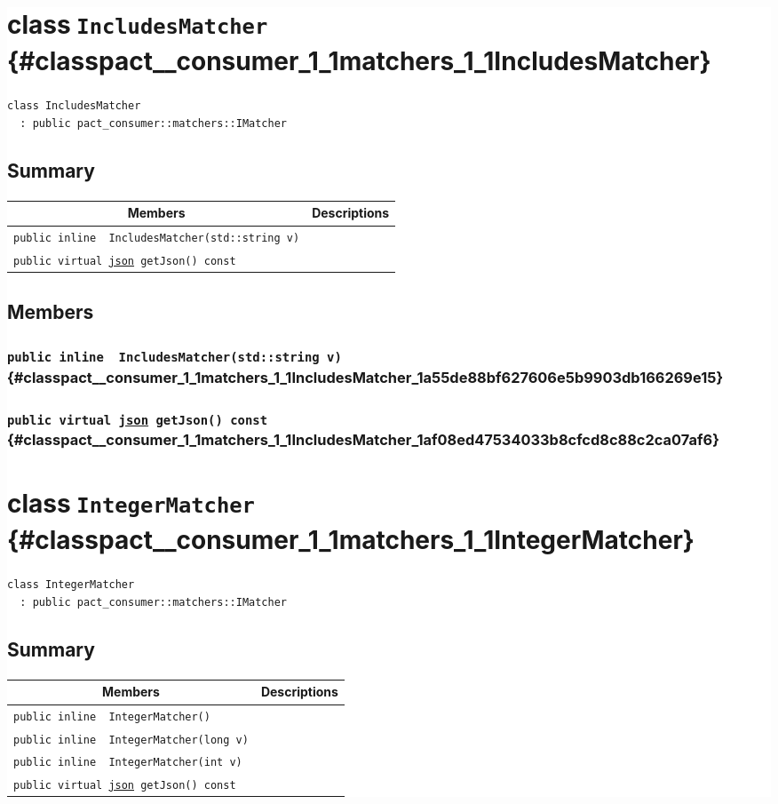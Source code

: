 


# class `IncludesMatcher` {#classpact__consumer_1_1matchers_1_1IncludesMatcher}

```
class IncludesMatcher
  : public pact_consumer::matchers::IMatcher
```  





## Summary

 Members                        | Descriptions                                
--------------------------------|---------------------------------------------
`public inline  IncludesMatcher(std::string v)` | 
`public virtual `[`json`](#consumer_8h_1ab701e3ac61a85b337ec5c1abaad6742d)` getJson() const` | 

## Members

### `public inline  IncludesMatcher(std::string v)` {#classpact__consumer_1_1matchers_1_1IncludesMatcher_1a55de88bf627606e5b9903db166269e15}





### `public virtual `[`json`](#consumer_8h_1ab701e3ac61a85b337ec5c1abaad6742d)` getJson() const` {#classpact__consumer_1_1matchers_1_1IncludesMatcher_1af08ed47534033b8cfcd8c88c2ca07af6}






# class `IntegerMatcher` {#classpact__consumer_1_1matchers_1_1IntegerMatcher}

```
class IntegerMatcher
  : public pact_consumer::matchers::IMatcher
```  





## Summary

 Members                        | Descriptions                                
--------------------------------|---------------------------------------------
`public inline  IntegerMatcher()` | 
`public inline  IntegerMatcher(long v)` | 
`public inline  IntegerMatcher(int v)` | 
`public virtual `[`json`](#consumer_8h_1ab701e3ac61a85b337ec5c1abaad6742d)` getJson() const` | 
